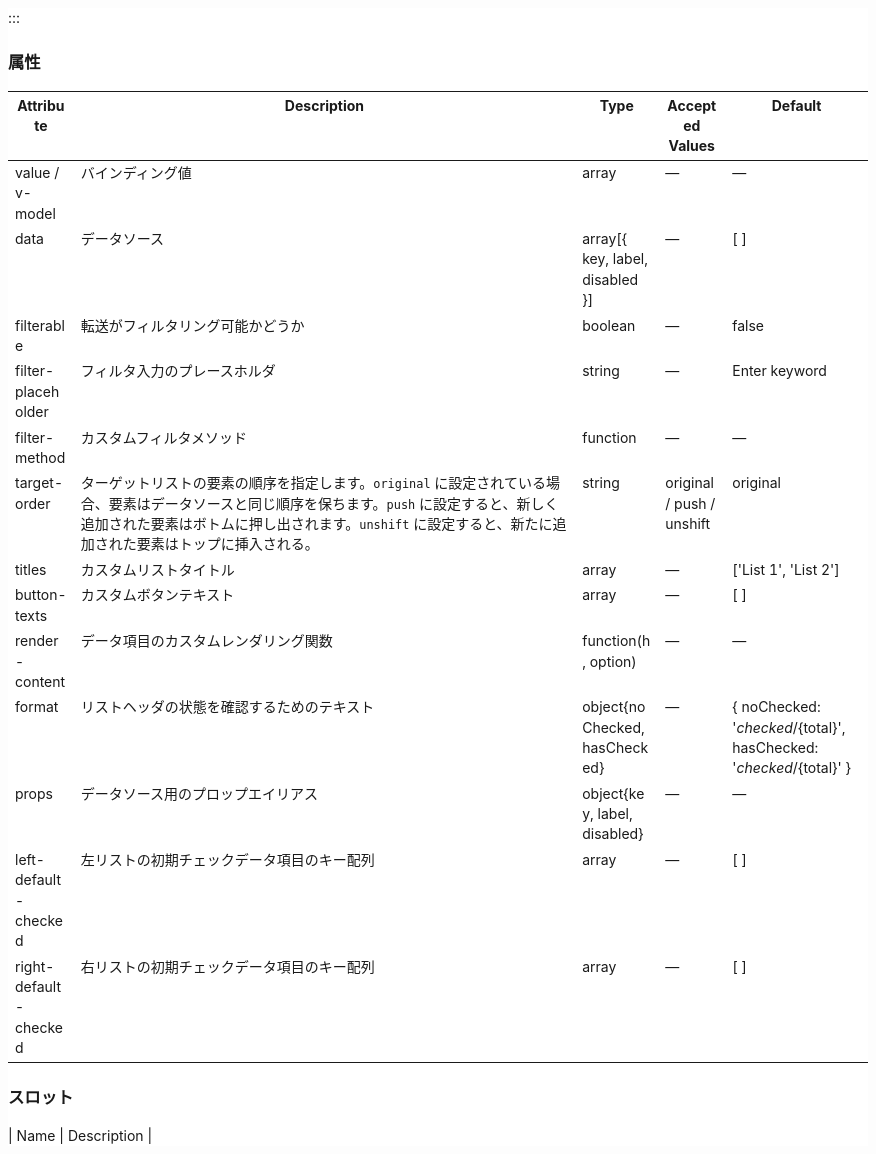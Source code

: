:::

### 属性

| Attribute             | Description                                                                                                                                                                                                                                              | Type                            | Accepted Values           | Default                                                                 |
| --------------------- | -------------------------------------------------------------------------------------------------------------------------------------------------------------------------------------------------------------------------------------------------------- | ------------------------------- | ------------------------- | ----------------------------------------------------------------------- |
| value / v-model       | バインディング値                                                                                                                                                                                                                                         | array                           | —                         | —                                                                       |
| data                  | データソース                                                                                                                                                                                                                                             | array[{ key, label, disabled }] | —                         | [ ]                                                                     |
| filterable            | 転送がフィルタリング可能かどうか                                                                                                                                                                                                                         | boolean                         | —                         | false                                                                   |
| filter-placeholder    | フィルタ入力のプレースホルダ                                                                                                                                                                                                                             | string                          | —                         | Enter keyword                                                           |
| filter-method         | カスタムフィルタメソッド                                                                                                                                                                                                                                 | function                        | —                         | —                                                                       |
| target-order          | ターゲットリストの要素の順序を指定します。`original` に設定されている場合、要素はデータソースと同じ順序を保ちます。`push` に設定すると、新しく追加された要素はボトムに押し出されます。`unshift` に設定すると、新たに追加された要素はトップに挿入される。 | string                          | original / push / unshift | original                                                                |
| titles                | カスタムリストタイトル                                                                                                                                                                                                                                   | array                           | —                         | ['List 1', 'List 2']                                                    |
| button-texts          | カスタムボタンテキスト                                                                                                                                                                                                                                   | array                           | —                         | [ ]                                                                     |
| render-content        | データ項目のカスタムレンダリング関数                                                                                                                                                                                                                     | function(h, option)             | —                         | —                                                                       |
| format                | リストヘッダの状態を確認するためのテキスト                                                                                                                                                                                                               | object{noChecked, hasChecked}   | —                         | { noChecked: '${checked}/${total}', hasChecked: '${checked}/${total}' } |
| props                 | データソース用のプロップエイリアス                                                                                                                                                                                                                       | object{key, label, disabled}    | —                         | —                                                                       |
| left-default-checked  | 左リストの初期チェックデータ項目のキー配列                                                                                                                                                                                                               | array                           | —                         | [ ]                                                                     |
| right-default-checked | 右リストの初期チェックデータ項目のキー配列                                                                                                                                                                                                               | array                           | —                         | [ ]                                                                     |

### スロット

| Name         | Description            |